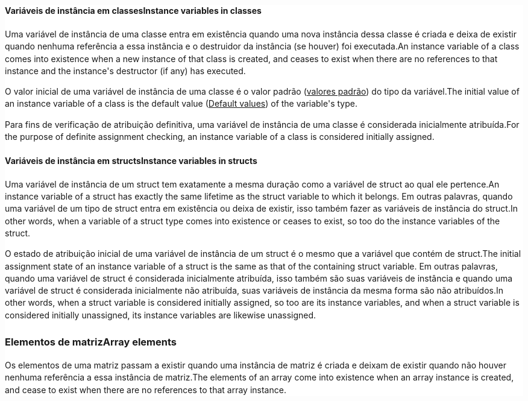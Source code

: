 #### <a name="instance-variables-in-classes"></a><span data-ttu-id="9cc41-123">Variáveis de instância em classes</span><span class="sxs-lookup"><span data-stu-id="9cc41-123">Instance variables in classes</span></span>

<span data-ttu-id="9cc41-124">Uma variável de instância de uma classe entra em existência quando uma nova instância dessa classe é criada e deixa de existir quando nenhuma referência a essa instância e o destruidor da instância (se houver) foi executada.</span><span class="sxs-lookup"><span data-stu-id="9cc41-124">An instance variable of a class comes into existence when a new instance of that class is created, and ceases to exist when there are no references to that instance and the instance's destructor (if any) has executed.</span></span>

<span data-ttu-id="9cc41-125">O valor inicial de uma variável de instância de uma classe é o valor padrão ([valores padrão](variables.md#default-values)) do tipo da variável.</span><span class="sxs-lookup"><span data-stu-id="9cc41-125">The initial value of an instance variable of a class is the default value ([Default values](variables.md#default-values)) of the variable's type.</span></span>

<span data-ttu-id="9cc41-126">Para fins de verificação de atribuição definitiva, uma variável de instância de uma classe é considerada inicialmente atribuída.</span><span class="sxs-lookup"><span data-stu-id="9cc41-126">For the purpose of definite assignment checking, an instance variable of a class is considered initially assigned.</span></span>

#### <a name="instance-variables-in-structs"></a><span data-ttu-id="9cc41-127">Variáveis de instância em structs</span><span class="sxs-lookup"><span data-stu-id="9cc41-127">Instance variables in structs</span></span>

<span data-ttu-id="9cc41-128">Uma variável de instância de um struct tem exatamente a mesma duração como a variável de struct ao qual ele pertence.</span><span class="sxs-lookup"><span data-stu-id="9cc41-128">An instance variable of a struct has exactly the same lifetime as the struct variable to which it belongs.</span></span> <span data-ttu-id="9cc41-129">Em outras palavras, quando uma variável de um tipo de struct entra em existência ou deixa de existir, isso também fazer as variáveis de instância do struct.</span><span class="sxs-lookup"><span data-stu-id="9cc41-129">In other words, when a variable of a struct type comes into existence or ceases to exist, so too do the instance variables of the struct.</span></span>

<span data-ttu-id="9cc41-130">O estado de atribuição inicial de uma variável de instância de um struct é o mesmo que a variável que contém de struct.</span><span class="sxs-lookup"><span data-stu-id="9cc41-130">The initial assignment state of an instance variable of a struct is the same as that of the containing struct variable.</span></span> <span data-ttu-id="9cc41-131">Em outras palavras, quando uma variável de struct é considerada inicialmente atribuída, isso também são suas variáveis de instância e quando uma variável de struct é considerada inicialmente não atribuída, suas variáveis de instância da mesma forma são não atribuídos.</span><span class="sxs-lookup"><span data-stu-id="9cc41-131">In other words, when a struct variable is considered initially assigned, so too are its instance variables, and when a struct variable is considered initially unassigned, its instance variables are likewise unassigned.</span></span>

### <a name="array-elements"></a><span data-ttu-id="9cc41-132">Elementos de matriz</span><span class="sxs-lookup"><span data-stu-id="9cc41-132">Array elements</span></span>

<span data-ttu-id="9cc41-133">Os elementos de uma matriz passam a existir quando uma instância de matriz é criada e deixam de existir quando não houver nenhuma referência a essa instância de matriz.</span><span class="sxs-lookup"><span data-stu-id="9cc41-133">The elements of an array come into existence when an array instance is created, and cease to exist when there are no references to that array instance.</span></span>
